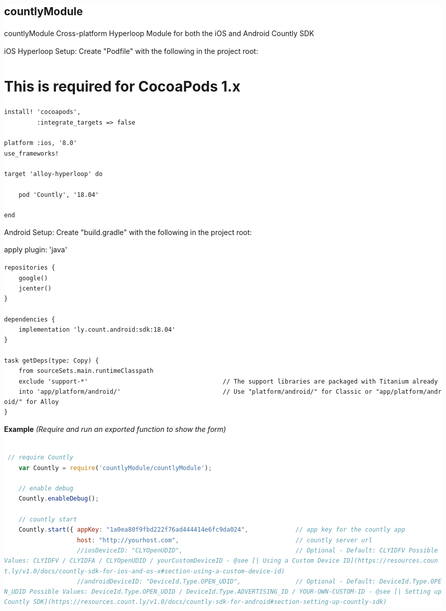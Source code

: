 <a name="module_countlyModule"></a>

## countlyModule
countlyModule
Cross-platform Hyperloop Module for both the iOS and Android Countly SDK

iOS Hyperloop Setup:
Create "Podfile" with the following in the project root:

 # This is required for CocoaPods 1.x
    install! 'cocoapods',
             :integrate_targets => false

    platform :ios, '8.0'
    use_frameworks!

    target 'alloy-hyperloop' do

        pod 'Countly', '18.04'

    end

Android Setup:
Create "build.gradle" with the following in the project root:

 apply plugin: 'java'

    repositories {
        google()
        jcenter()
    }

    dependencies {
        implementation 'ly.count.android:sdk:18.04'
    }

    task getDeps(type: Copy) {
        from sourceSets.main.runtimeClasspath
        exclude 'support-*'                                     // The support libraries are packaged with Titanium already
        into 'app/platform/android/'                            // Use "platform/android/" for Classic or "app/platform/android/" for Alloy
    }

**Example** *(Require and run an exported function to show the form)*
```js

 // require Countly
    var Countly = require('countlyModule/countlyModule');

    // enable debug
    Countly.enableDebug();

    // countly start
    Countly.start({ appKey: "1a0ea80f9fbd222f76ad444414e6fc9da024",             // app key for the countly app
                    host: "http://yourhost.com",                                // countly server url
                    //iosDeviceID: "CLYOpenUDID",                               // Optional - Default: CLYIDFV Possible Values: CLYIDFV / CLYIDFA / CLYOpenUDID / yourCustomDeviceID - @see [| Using a Custom Device ID](https://resources.count.ly/v1.0/docs/countly-sdk-for-ios-and-os-x#section-using-a-custom-device-id)
                    //androidDeviceID: "DeviceId.Type.OPEN_UDID",               // Optional - Default: DeviceId.Type.OPEN_UDID Possible Values: DeviceId.Type.OPEN_UDID / DeviceId.Type.ADVERTISING_ID / YOUR-OWN-CUSTOM-ID - @see [| Setting up Countly SDK](https://resources.count.ly/v1.0/docs/countly-sdk-for-android#section-setting-up-countly-sdk)
```